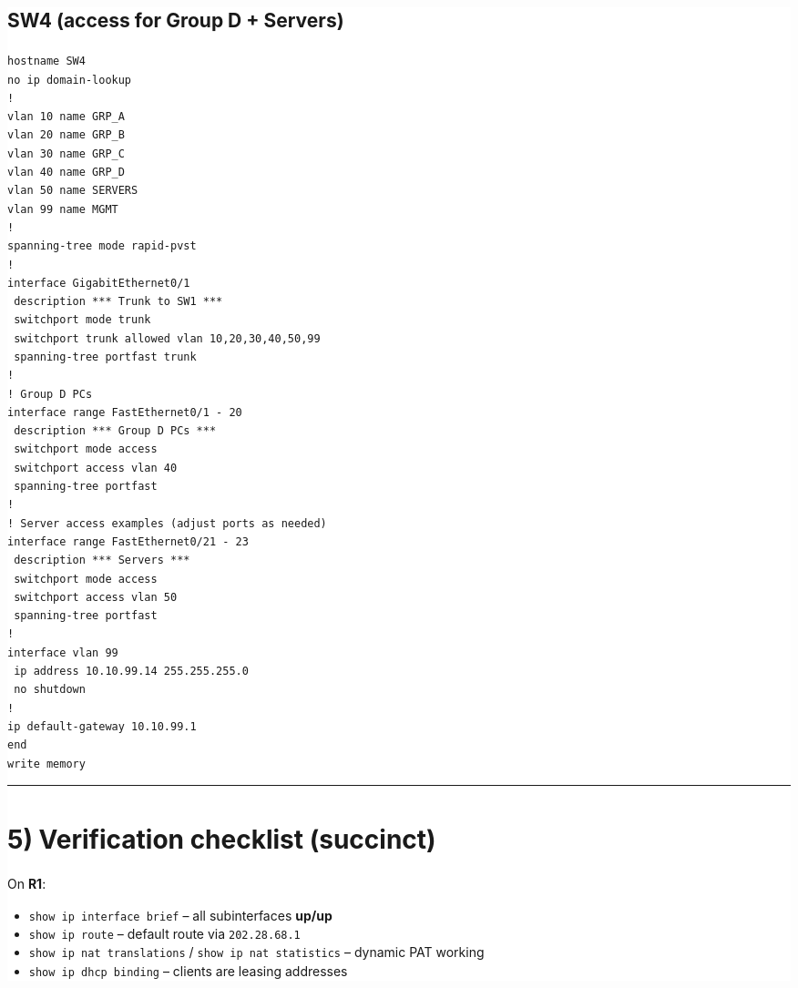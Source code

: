 ## SW4 (access for Group D + Servers)

```cisco
hostname SW4
no ip domain-lookup
!
vlan 10 name GRP_A
vlan 20 name GRP_B
vlan 30 name GRP_C
vlan 40 name GRP_D
vlan 50 name SERVERS
vlan 99 name MGMT
!
spanning-tree mode rapid-pvst
!
interface GigabitEthernet0/1
 description *** Trunk to SW1 ***
 switchport mode trunk
 switchport trunk allowed vlan 10,20,30,40,50,99
 spanning-tree portfast trunk
!
! Group D PCs
interface range FastEthernet0/1 - 20
 description *** Group D PCs ***
 switchport mode access
 switchport access vlan 40
 spanning-tree portfast
!
! Server access examples (adjust ports as needed)
interface range FastEthernet0/21 - 23
 description *** Servers ***
 switchport mode access
 switchport access vlan 50
 spanning-tree portfast
!
interface vlan 99
 ip address 10.10.99.14 255.255.255.0
 no shutdown
!
ip default-gateway 10.10.99.1
end
write memory
```

---

# 5) Verification checklist (succinct)

On **R1**:

* `show ip interface brief` – all subinterfaces **up/up**
* `show ip route` – default route via `202.28.68.1`
* `show ip nat translations` / `show ip nat statistics` – dynamic PAT working
* `show ip dhcp binding` – clients are leasing addresses
